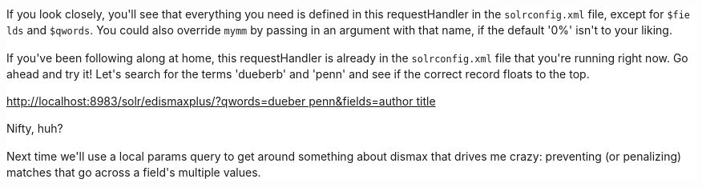 If you look closely, you'll see that everything you need is defined in this requestHandler in the `solrconfig.xml` file, except for `$fields` and `$qwords`. You could also override `mymm` by passing in an argument with that name, if the default '0%' isn't to your liking.

If you've been following along at home, this requestHandler is already in the `solrconfig.xml` file that you're running right now. Go ahead and try it! Let's search for the terms 'dueberb' and 'penn' and see if the correct record floats to the top.

[http://localhost:8983/solr/edismaxplus/?qwords=dueber penn&amp;fields=author title](http://localhost:8983/solr/edismaxplus/?qwords=dueber%20penn&amp;fields=author%20title)

Nifty, huh?

Next time we'll use a local params query to get around something about dismax that drives me crazy: preventing (or penalizing) matches that go across a field's multiple values.

